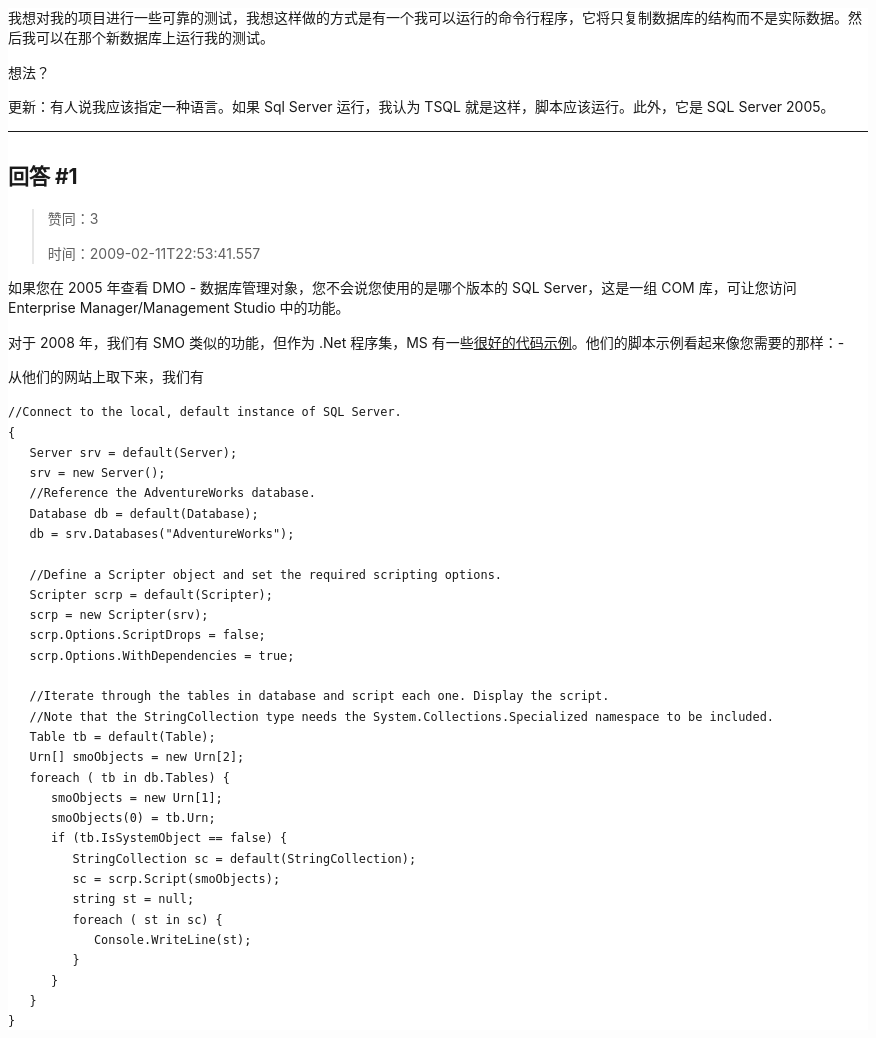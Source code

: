 我想对我的项目进行一些可靠的测试，我想这样做的方式是有一个我可以运行的命令行程序，它将只复制数据库的结构而不是实际数据。然后我可以在那个新数据库上运行我的测试。

想法？

更新：有人说我应该指定一种语言。如果 Sql Server 运行，我认为 TSQL 就是这样，脚本应该运行。此外，它是 SQL Server 2005。

* * *

## 回答 #1

> 赞同：3
> 
> 时间：2009-02-11T22:53:41.557

如果您在 2005 年查看 DMO - 数据库管理对象，您不会说您使用的是哪个版本的 SQL Server，这是一组 COM 库，可让您访问 Enterprise Manager/Management Studio 中的功能。

对于 2008 年，我们有 SMO 类似的功能，但作为 .Net 程序集，MS 有一些[很好的代码示例](http://msdn.microsoft.com/en-us/library/ms162175.aspx)。他们的脚本示例看起来像您需要的那样：-

从他们的网站上取下来，我们有

```
//Connect to the local, default instance of SQL Server. 
{ 
   Server srv = default(Server); 
   srv = new Server(); 
   //Reference the AdventureWorks database. 
   Database db = default(Database); 
   db = srv.Databases("AdventureWorks"); 

   //Define a Scripter object and set the required scripting options. 
   Scripter scrp = default(Scripter); 
   scrp = new Scripter(srv); 
   scrp.Options.ScriptDrops = false; 
   scrp.Options.WithDependencies = true; 

   //Iterate through the tables in database and script each one. Display the script. 
   //Note that the StringCollection type needs the System.Collections.Specialized namespace to be included. 
   Table tb = default(Table); 
   Urn[] smoObjects = new Urn[2]; 
   foreach ( tb in db.Tables) { 
      smoObjects = new Urn[1]; 
      smoObjects(0) = tb.Urn; 
      if (tb.IsSystemObject == false) { 
         StringCollection sc = default(StringCollection); 
         sc = scrp.Script(smoObjects); 
         string st = null; 
         foreach ( st in sc) { 
            Console.WriteLine(st); 
         } 
      } 
   } 
} 
```
